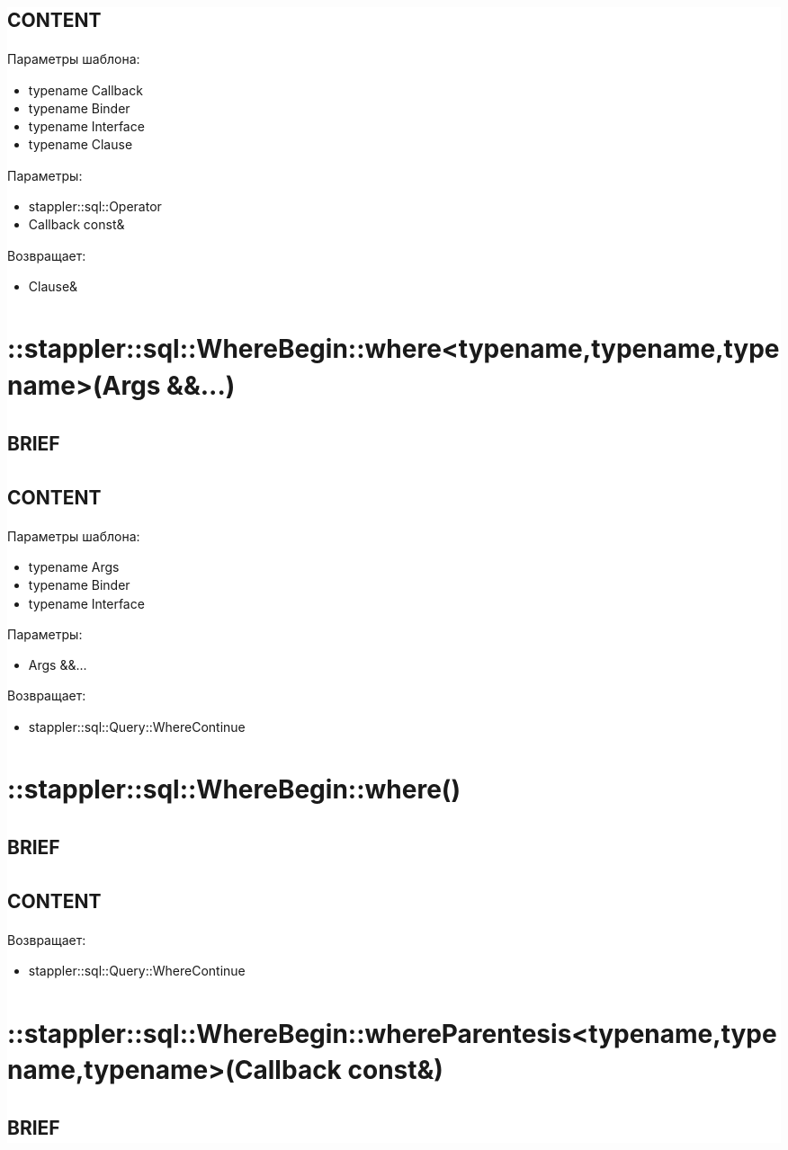 ## CONTENT

Параметры шаблона:
* typename Callback
* typename Binder
* typename Interface
* typename Clause

Параметры:
* stappler::sql::Operator
* Callback const&

Возвращает:
* Clause&

# ::stappler::sql::WhereBegin::where<typename,typename,typename>(Args &&...)

## BRIEF

## CONTENT

Параметры шаблона:
* typename Args
* typename Binder
* typename Interface

Параметры:
* Args &&...

Возвращает:
* stappler::sql::Query::WhereContinue

# ::stappler::sql::WhereBegin::where()

## BRIEF

## CONTENT

Возвращает:
* stappler::sql::Query::WhereContinue

# ::stappler::sql::WhereBegin::whereParentesis<typename,typename,typename>(Callback const&)

## BRIEF
